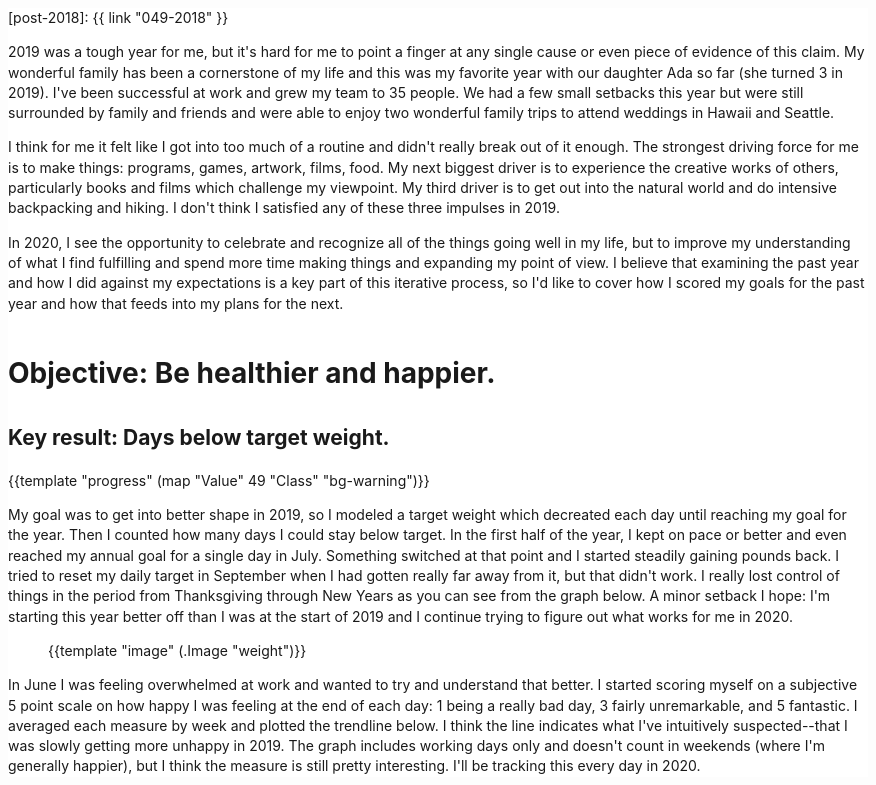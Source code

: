 [post-2018]: {{ link "049-2018" }}

2019 was a tough year for me, but it's hard for me to point a finger at any
single cause or even piece of evidence of this claim.  My wonderful family has
been a cornerstone of my life and this was my favorite year with our daughter
Ada so far (she turned 3 in 2019).  I've been successful at work and grew my
team to 35 people.  We had a few small setbacks this year but were still
surrounded by family and friends and were able to enjoy two wonderful family
trips to attend weddings in Hawaii and Seattle.

I think for me it felt like I got into too much of a routine and didn't really
break out of it enough.  The strongest driving force for me is to make things:
programs, games, artwork, films, food.  My next biggest driver is to experience
the creative works of others, particularly books and films which challenge my
viewpoint.  My third driver is to get out into the natural world and do
intensive backpacking and hiking.  I don't think I satisfied any of these three
impulses in 2019.

In 2020, I see the opportunity to celebrate and recognize all of the things
going well in my life, but to improve my understanding of what I find
fulfilling and spend more time making things and expanding my point of view.  I
believe that examining the past year and how I did against my expectations is a
key part of this iterative process, so I'd like to cover how I scored my goals
for the past year and how that feeds into my plans for the next.



# Objective: Be healthier and happier.
## Key result: Days below target weight.
{{template "progress" (map "Value" 49 "Class" "bg-warning")}}

My goal was to get into better shape in 2019, so I modeled a target weight
which decreated each day until reaching my goal for the year. Then I counted
how many days I could stay below target. In the first half of the year, I kept
on pace or better and even reached my annual goal for a single day in July.
Something switched at that point and I started steadily gaining pounds back. I
tried to reset my daily target in September when I had gotten really far away
from it, but that didn't work.  I really lost control of things in the period
from Thanksgiving through New Years as you can see from the graph below. A
minor setback I hope: I'm starting this year better off than I was at the start
of 2019 and I continue trying to figure out what works for me in 2020.

<div class="roomanna-centered">
  <figure class="roomanna-figure">
    {{template "image" (.Image "weight")}}
  </figure>
</div>

In June I was feeling overwhelmed at work and wanted to try and understand that
better.  I started scoring myself on a subjective 5 point scale on how happy I
was feeling at the end of each day: 1 being a really bad day, 3 fairly
unremarkable, and 5 fantastic.  I averaged each measure by week and plotted the
trendline below.  I think the line indicates what I've intuitively
suspected--that I was slowly getting more unhappy in 2019.  The graph includes
working days only and doesn't count in weekends (where I'm generally happier),
but I think the measure is still pretty interesting.  I'll be tracking this
every day in 2020.
